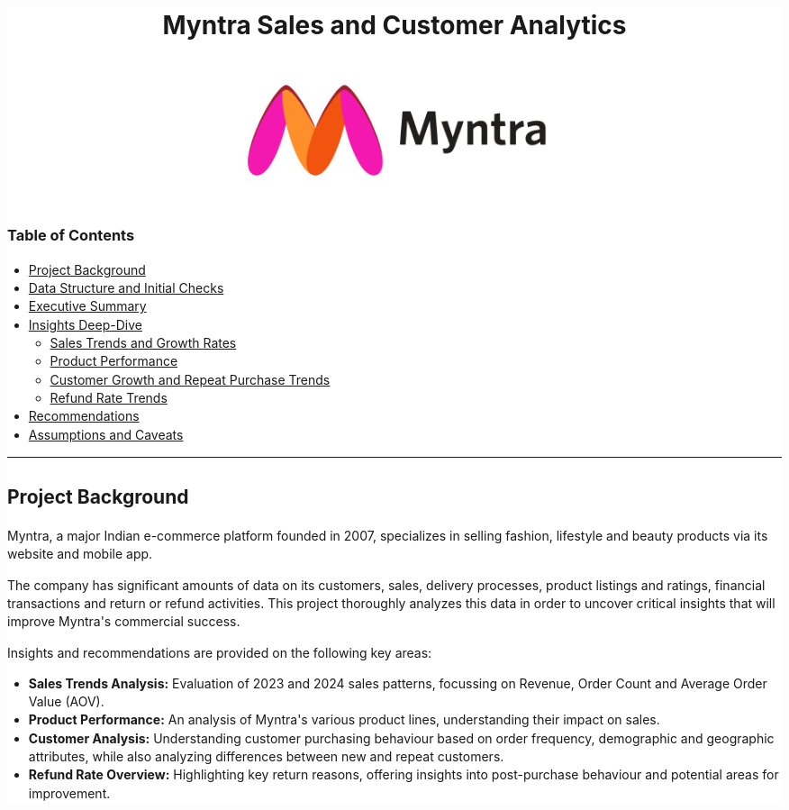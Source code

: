 <div>
  <h1 align="center">Myntra Sales and Customer Analytics</h1>
</div>

<div align="center">
  <img src="https://github.com/Anant-Chambiyal/Myntra-Sales-and-Customer-Analytics/blob/main/images_and_visualizations/myntra_logo.png" width="350"/>
</div>

### Table of Contents

- [Project Background](#project-background)
- [Data Structure and Initial Checks](#data-structure-and-initial-checks)
- [Executive Summary](#executive-summary)
- [Insights Deep-Dive](#insights-deep-dive)
  - [Sales Trends and Growth Rates](#sales-trends-and-growth-rates)
  - [Product Performance](#product-performance)
  - [Customer Growth and Repeat Purchase Trends](#customer-growth-and-repeat-purchase-trends)
  - [Refund Rate Trends](#refund-rate-trends)
- [Recommendations](#recommendations)
- [Assumptions and Caveats](#assumptions-and-caveats)

***

## Project Background

Myntra, a major Indian e-commerce platform founded in 2007, specializes in selling fashion, lifestyle and beauty products via its website and mobile app.

The company has significant amounts of data on its customers, sales, delivery processes, product listings and ratings, financial transactions and return or refund activities. This project thoroughly analyzes this data in order to uncover critical insights that will improve Myntra's commercial success.

Insights and recommendations are provided on the following key areas:

- **Sales Trends Analysis:** Evaluation of 2023 and 2024 sales patterns, focussing on Revenue, Order Count and Average Order Value (AOV).
- **Product Performance:** An analysis of Myntra's various product lines, understanding their impact on sales.
- **Customer Analysis:** Understanding customer purchasing behaviour based on order frequency, demographic and geographic attributes, while also analyzing differences between new and repeat customers.
- **Refund Rate Overview:** Highlighting key return reasons, offering insights into post-purchase behaviour and potential areas for improvement.
